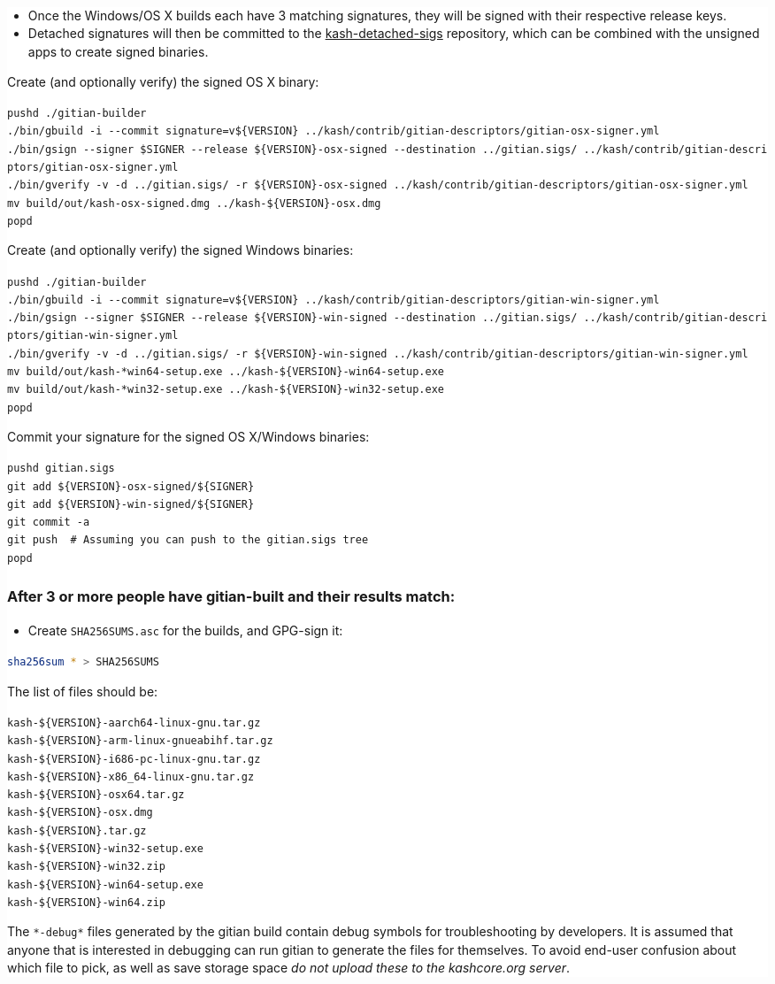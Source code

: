- Once the Windows/OS X builds each have 3 matching signatures, they will be signed with their respective release keys.
- Detached signatures will then be committed to the [kash-detached-sigs](https://github.com/jsb4ch/kash-detached-sigs) repository, which can be combined with the unsigned apps to create signed binaries.

Create (and optionally verify) the signed OS X binary:

    pushd ./gitian-builder
    ./bin/gbuild -i --commit signature=v${VERSION} ../kash/contrib/gitian-descriptors/gitian-osx-signer.yml
    ./bin/gsign --signer $SIGNER --release ${VERSION}-osx-signed --destination ../gitian.sigs/ ../kash/contrib/gitian-descriptors/gitian-osx-signer.yml
    ./bin/gverify -v -d ../gitian.sigs/ -r ${VERSION}-osx-signed ../kash/contrib/gitian-descriptors/gitian-osx-signer.yml
    mv build/out/kash-osx-signed.dmg ../kash-${VERSION}-osx.dmg
    popd

Create (and optionally verify) the signed Windows binaries:

    pushd ./gitian-builder
    ./bin/gbuild -i --commit signature=v${VERSION} ../kash/contrib/gitian-descriptors/gitian-win-signer.yml
    ./bin/gsign --signer $SIGNER --release ${VERSION}-win-signed --destination ../gitian.sigs/ ../kash/contrib/gitian-descriptors/gitian-win-signer.yml
    ./bin/gverify -v -d ../gitian.sigs/ -r ${VERSION}-win-signed ../kash/contrib/gitian-descriptors/gitian-win-signer.yml
    mv build/out/kash-*win64-setup.exe ../kash-${VERSION}-win64-setup.exe
    mv build/out/kash-*win32-setup.exe ../kash-${VERSION}-win32-setup.exe
    popd

Commit your signature for the signed OS X/Windows binaries:

    pushd gitian.sigs
    git add ${VERSION}-osx-signed/${SIGNER}
    git add ${VERSION}-win-signed/${SIGNER}
    git commit -a
    git push  # Assuming you can push to the gitian.sigs tree
    popd

### After 3 or more people have gitian-built and their results match:

- Create `SHA256SUMS.asc` for the builds, and GPG-sign it:

```bash
sha256sum * > SHA256SUMS
```

The list of files should be:
```
kash-${VERSION}-aarch64-linux-gnu.tar.gz
kash-${VERSION}-arm-linux-gnueabihf.tar.gz
kash-${VERSION}-i686-pc-linux-gnu.tar.gz
kash-${VERSION}-x86_64-linux-gnu.tar.gz
kash-${VERSION}-osx64.tar.gz
kash-${VERSION}-osx.dmg
kash-${VERSION}.tar.gz
kash-${VERSION}-win32-setup.exe
kash-${VERSION}-win32.zip
kash-${VERSION}-win64-setup.exe
kash-${VERSION}-win64.zip
```
The `*-debug*` files generated by the gitian build contain debug symbols
for troubleshooting by developers. It is assumed that anyone that is interested
in debugging can run gitian to generate the files for themselves. To avoid
end-user confusion about which file to pick, as well as save storage
space *do not upload these to the kashcore.org server*.
